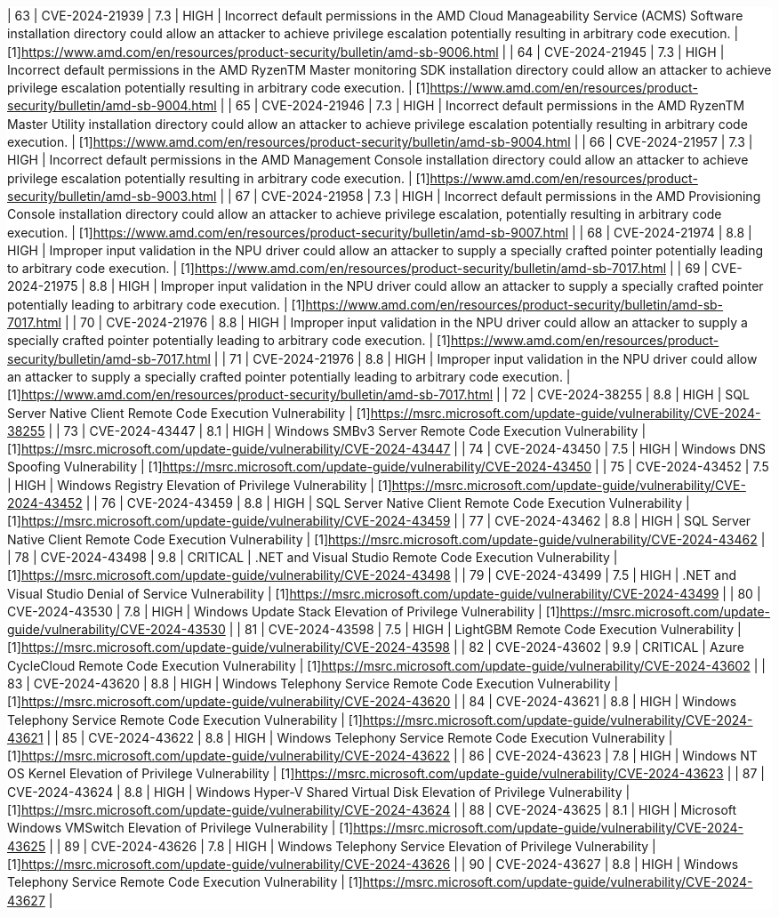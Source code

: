 | 63 | CVE-2024-21939 | 7.3  | HIGH | Incorrect default permissions in the AMD Cloud Manageability Service (ACMS) Software installation directory could allow an attacker to achieve privilege escalation potentially resulting in arbitrary code execution. | [1]https://www.amd.com/en/resources/product-security/bulletin/amd-sb-9006.html |
| 64 | CVE-2024-21945 | 7.3  | HIGH | Incorrect default permissions in the AMD RyzenTM Master monitoring SDK installation directory could allow an attacker to achieve privilege escalation potentially resulting in arbitrary code execution. | [1]https://www.amd.com/en/resources/product-security/bulletin/amd-sb-9004.html |
| 65 | CVE-2024-21946 | 7.3  | HIGH | Incorrect default permissions in the AMD RyzenTM Master Utility installation directory could allow an attacker to achieve privilege escalation potentially resulting in arbitrary code execution. | [1]https://www.amd.com/en/resources/product-security/bulletin/amd-sb-9004.html |
| 66 | CVE-2024-21957 | 7.3  | HIGH | Incorrect default permissions in the AMD Management Console installation directory could allow an attacker to achieve privilege escalation potentially resulting in arbitrary code execution. | [1]https://www.amd.com/en/resources/product-security/bulletin/amd-sb-9003.html |
| 67 | CVE-2024-21958 | 7.3  | HIGH | Incorrect default permissions in the AMD Provisioning Console installation directory could allow an attacker to achieve privilege escalation, potentially resulting in arbitrary code execution. | [1]https://www.amd.com/en/resources/product-security/bulletin/amd-sb-9007.html |
| 68 | CVE-2024-21974 | 8.8  | HIGH | Improper input validation in the NPU driver could allow an attacker to supply a specially crafted pointer potentially leading to arbitrary code execution. | [1]https://www.amd.com/en/resources/product-security/bulletin/amd-sb-7017.html |
| 69 | CVE-2024-21975 | 8.8  | HIGH | Improper input validation in the NPU driver could allow an attacker to supply a specially crafted pointer potentially leading to arbitrary code execution. | [1]https://www.amd.com/en/resources/product-security/bulletin/amd-sb-7017.html |
| 70 | CVE-2024-21976 | 8.8  | HIGH | Improper input validation in the NPU driver could allow an attacker to supply a specially crafted pointer potentially leading to arbitrary code execution. | [1]https://www.amd.com/en/resources/product-security/bulletin/amd-sb-7017.html |
| 71 | CVE-2024-21976 | 8.8  | HIGH | Improper input validation in the NPU driver could allow an attacker to supply a specially crafted pointer potentially leading to arbitrary code execution. | [1]https://www.amd.com/en/resources/product-security/bulletin/amd-sb-7017.html |
| 72 | CVE-2024-38255 | 8.8  | HIGH | SQL Server Native Client Remote Code Execution Vulnerability | [1]https://msrc.microsoft.com/update-guide/vulnerability/CVE-2024-38255 |
| 73 | CVE-2024-43447 | 8.1  | HIGH | Windows SMBv3 Server Remote Code Execution Vulnerability | [1]https://msrc.microsoft.com/update-guide/vulnerability/CVE-2024-43447 |
| 74 | CVE-2024-43450 | 7.5  | HIGH | Windows DNS Spoofing Vulnerability | [1]https://msrc.microsoft.com/update-guide/vulnerability/CVE-2024-43450 |
| 75 | CVE-2024-43452 | 7.5  | HIGH | Windows Registry Elevation of Privilege Vulnerability | [1]https://msrc.microsoft.com/update-guide/vulnerability/CVE-2024-43452 |
| 76 | CVE-2024-43459 | 8.8  | HIGH | SQL Server Native Client Remote Code Execution Vulnerability | [1]https://msrc.microsoft.com/update-guide/vulnerability/CVE-2024-43459 |
| 77 | CVE-2024-43462 | 8.8  | HIGH | SQL Server Native Client Remote Code Execution Vulnerability | [1]https://msrc.microsoft.com/update-guide/vulnerability/CVE-2024-43462 |
| 78 | CVE-2024-43498 | 9.8  | CRITICAL | .NET and Visual Studio Remote Code Execution Vulnerability | [1]https://msrc.microsoft.com/update-guide/vulnerability/CVE-2024-43498 |
| 79 | CVE-2024-43499 | 7.5  | HIGH | .NET and Visual Studio Denial of Service Vulnerability | [1]https://msrc.microsoft.com/update-guide/vulnerability/CVE-2024-43499 |
| 80 | CVE-2024-43530 | 7.8  | HIGH | Windows Update Stack Elevation of Privilege Vulnerability | [1]https://msrc.microsoft.com/update-guide/vulnerability/CVE-2024-43530 |
| 81 | CVE-2024-43598 | 7.5  | HIGH | LightGBM Remote Code Execution Vulnerability | [1]https://msrc.microsoft.com/update-guide/vulnerability/CVE-2024-43598 |
| 82 | CVE-2024-43602 | 9.9  | CRITICAL | Azure CycleCloud Remote Code Execution Vulnerability | [1]https://msrc.microsoft.com/update-guide/vulnerability/CVE-2024-43602 |
| 83 | CVE-2024-43620 | 8.8  | HIGH | Windows Telephony Service Remote Code Execution Vulnerability | [1]https://msrc.microsoft.com/update-guide/vulnerability/CVE-2024-43620 |
| 84 | CVE-2024-43621 | 8.8  | HIGH | Windows Telephony Service Remote Code Execution Vulnerability | [1]https://msrc.microsoft.com/update-guide/vulnerability/CVE-2024-43621 |
| 85 | CVE-2024-43622 | 8.8  | HIGH | Windows Telephony Service Remote Code Execution Vulnerability | [1]https://msrc.microsoft.com/update-guide/vulnerability/CVE-2024-43622 |
| 86 | CVE-2024-43623 | 7.8  | HIGH | Windows NT OS Kernel Elevation of Privilege Vulnerability | [1]https://msrc.microsoft.com/update-guide/vulnerability/CVE-2024-43623 |
| 87 | CVE-2024-43624 | 8.8  | HIGH | Windows Hyper-V Shared Virtual Disk Elevation of Privilege Vulnerability | [1]https://msrc.microsoft.com/update-guide/vulnerability/CVE-2024-43624 |
| 88 | CVE-2024-43625 | 8.1  | HIGH | Microsoft Windows VMSwitch Elevation of Privilege Vulnerability | [1]https://msrc.microsoft.com/update-guide/vulnerability/CVE-2024-43625 |
| 89 | CVE-2024-43626 | 7.8  | HIGH | Windows Telephony Service Elevation of Privilege Vulnerability | [1]https://msrc.microsoft.com/update-guide/vulnerability/CVE-2024-43626 |
| 90 | CVE-2024-43627 | 8.8  | HIGH | Windows Telephony Service Remote Code Execution Vulnerability | [1]https://msrc.microsoft.com/update-guide/vulnerability/CVE-2024-43627 |